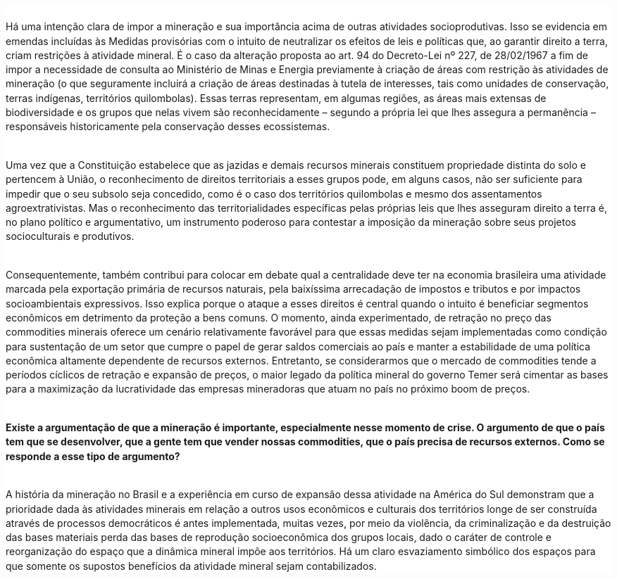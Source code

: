 <p><br />
H&aacute; uma inten&ccedil;&atilde;o clara de impor a minera&ccedil;&atilde;o e sua import&acirc;ncia acima de outras atividades socioprodutivas. Isso se evidencia em emendas inclu&iacute;das &agrave;s Medidas provis&oacute;rias com o intuito de neutralizar os efeitos de leis e pol&iacute;ticas que, ao garantir direito a terra, criam restri&ccedil;&otilde;es &agrave; atividade mineral. &Eacute; o caso da altera&ccedil;&atilde;o proposta ao art. 94 do Decreto-Lei n&ordm; 227, de 28/02/1967 a fim de impor a necessidade de consulta ao Minist&eacute;rio de Minas e Energia previamente &agrave; cria&ccedil;&atilde;o de &aacute;reas com restri&ccedil;&atilde;o &agrave;s atividades de minera&ccedil;&atilde;o (o que seguramente incluir&aacute; a cria&ccedil;&atilde;o de &aacute;reas destinadas &agrave; tutela de interesses, tais como unidades de conserva&ccedil;&atilde;o, terras ind&iacute;genas, territ&oacute;rios quilombolas). Essas terras representam, em algumas regi&otilde;es, as &aacute;reas mais extensas de biodiversidade e os grupos que nelas vivem s&atilde;o reconhecidamente &ndash; segundo a pr&oacute;pria lei que lhes assegura a perman&ecirc;ncia &ndash; respons&aacute;veis historicamente pela conserva&ccedil;&atilde;o desses ecossistemas.</p>

<p><br />
Uma vez que a Constitui&ccedil;&atilde;o estabelece que as jazidas e demais recursos minerais constituem propriedade distinta do solo e pertencem &agrave; Uni&atilde;o, o reconhecimento de direitos territoriais a esses grupos pode, em alguns casos, n&atilde;o ser suficiente para impedir que o seu subsolo seja concedido, como &eacute; o caso dos territ&oacute;rios quilombolas e mesmo dos assentamentos agroextrativistas. Mas o reconhecimento das territorialidades espec&iacute;ficas pelas pr&oacute;prias leis que lhes asseguram direito a terra &eacute;, no plano pol&iacute;tico e argumentativo, um instrumento poderoso para contestar a imposi&ccedil;&atilde;o da minera&ccedil;&atilde;o sobre seus projetos socioculturais e produtivos.</p>

<p><br />
Consequentemente, tamb&eacute;m contribui para colocar em debate qual a centralidade deve ter na economia brasileira uma atividade marcada pela exporta&ccedil;&atilde;o prim&aacute;ria de recursos naturais, pela baix&iacute;ssima arrecada&ccedil;&atilde;o de impostos e tributos e por impactos socioambientais expressivos. Isso explica porque o ataque a esses direitos &eacute; central quando o intuito &eacute; beneficiar segmentos econ&ocirc;micos em detrimento da prote&ccedil;&atilde;o a bens comuns. O momento, ainda experimentado, de retra&ccedil;&atilde;o no pre&ccedil;o das commodities minerais oferece um cen&aacute;rio relativamente favor&aacute;vel para que essas medidas sejam implementadas como condi&ccedil;&atilde;o para sustenta&ccedil;&atilde;o de um setor que cumpre o papel de gerar saldos comerciais ao pa&iacute;s e manter a estabilidade de uma pol&iacute;tica econ&ocirc;mica altamente dependente de recursos externos. Entretanto, se considerarmos que o mercado de commodities tende a per&iacute;odos c&iacute;clicos de retra&ccedil;&atilde;o e expans&atilde;o de pre&ccedil;os, o maior legado da pol&iacute;tica mineral do governo Temer ser&aacute; cimentar as bases para a maximiza&ccedil;&atilde;o da lucratividade das empresas mineradoras que atuam no pa&iacute;s no pr&oacute;ximo boom de pre&ccedil;os.</p>

<p><br />
<strong>Existe a argumenta&ccedil;&atilde;o de que a minera&ccedil;&atilde;o &eacute; importante, especialmente nesse momento de crise. O argumento de que o pa&iacute;s tem que se desenvolver, que a gente tem que vender nossas commodities, que o pa&iacute;s precisa de recursos externos. Como se responde a esse tipo de argumento?</strong></p>

<p><br />
A hist&oacute;ria da minera&ccedil;&atilde;o no Brasil e a experi&ecirc;ncia em curso de expans&atilde;o dessa atividade na Am&eacute;rica do Sul demonstram que a prioridade dada &agrave;s atividades minerais em rela&ccedil;&atilde;o a outros usos econ&ocirc;micos e culturais dos territ&oacute;rios longe de ser constru&iacute;da atrav&eacute;s de processos democr&aacute;ticos &eacute; antes implementada, muitas vezes, por meio da viol&ecirc;ncia, da criminaliza&ccedil;&atilde;o e da destrui&ccedil;&atilde;o das bases materiais perda das bases de reprodu&ccedil;&atilde;o socioecon&ocirc;mica dos grupos locais, dado o car&aacute;ter de controle e reorganiza&ccedil;&atilde;o do espa&ccedil;o que a din&acirc;mica mineral imp&otilde;e aos territ&oacute;rios. H&aacute; um claro esvaziamento simb&oacute;lico dos espa&ccedil;os para que somente os supostos benef&iacute;cios da atividade mineral sejam contabilizados.</p>
